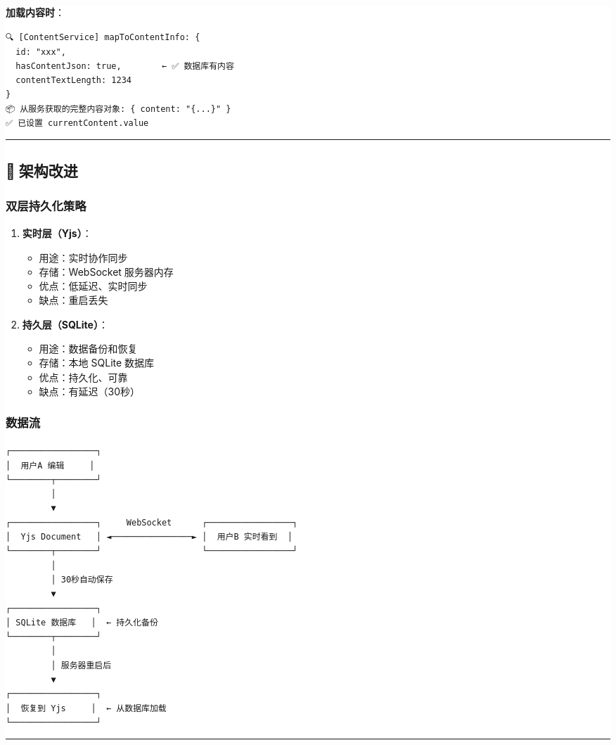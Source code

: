 **加载内容时**：
```
🔍 [ContentService] mapToContentInfo: {
  id: "xxx",
  hasContentJson: true,        ← ✅ 数据库有内容
  contentTextLength: 1234
}
📦 从服务获取的完整内容对象: { content: "{...}" }
✅ 已设置 currentContent.value
```

---

## 🎯 架构改进

### 双层持久化策略

1. **实时层（Yjs）**：
   - 用途：实时协作同步
   - 存储：WebSocket 服务器内存
   - 优点：低延迟、实时同步
   - 缺点：重启丢失

2. **持久层（SQLite）**：
   - 用途：数据备份和恢复
   - 存储：本地 SQLite 数据库
   - 优点：持久化、可靠
   - 缺点：有延迟（30秒）

### 数据流

```
┌─────────────────┐
│  用户A 编辑     │
└────────┬────────┘
         │
         ▼
┌─────────────────┐     WebSocket      ┌─────────────────┐
│  Yjs Document   │ ◄────────────────► │  用户B 实时看到  │
└────────┬────────┘                    └─────────────────┘
         │
         │ 30秒自动保存
         ▼
┌─────────────────┐
│ SQLite 数据库   │  ← 持久化备份
└────────┬────────┘
         │
         │ 服务器重启后
         ▼
┌─────────────────┐
│  恢复到 Yjs     │  ← 从数据库加载
└─────────────────┘
```

---